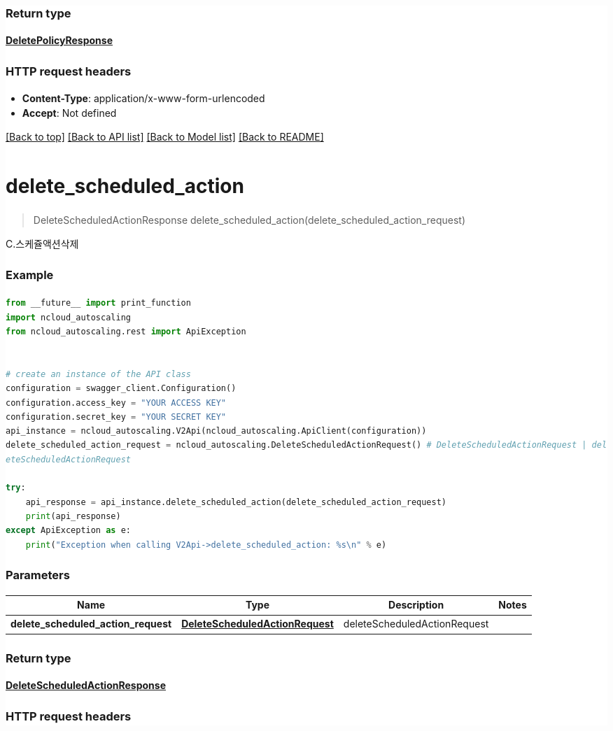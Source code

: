 ### Return type

[**DeletePolicyResponse**](DeletePolicyResponse.md)

### HTTP request headers

 - **Content-Type**: application/x-www-form-urlencoded
 - **Accept**: Not defined

[[Back to top]](#) [[Back to API list]](../README.md#documentation-for-api-endpoints) [[Back to Model list]](../README.md#documentation-for-models) [[Back to README]](../README.md)

# **delete_scheduled_action**
> DeleteScheduledActionResponse delete_scheduled_action(delete_scheduled_action_request)



C.스케쥴액션삭제

### Example
```python
from __future__ import print_function
import ncloud_autoscaling
from ncloud_autoscaling.rest import ApiException


# create an instance of the API class
configuration = swagger_client.Configuration()
configuration.access_key = "YOUR ACCESS KEY"
configuration.secret_key = "YOUR SECRET KEY"
api_instance = ncloud_autoscaling.V2Api(ncloud_autoscaling.ApiClient(configuration))
delete_scheduled_action_request = ncloud_autoscaling.DeleteScheduledActionRequest() # DeleteScheduledActionRequest | deleteScheduledActionRequest

try:
    api_response = api_instance.delete_scheduled_action(delete_scheduled_action_request)
    print(api_response)
except ApiException as e:
    print("Exception when calling V2Api->delete_scheduled_action: %s\n" % e)
```

### Parameters

Name | Type | Description  | Notes
------------- | ------------- | ------------- | -------------
 **delete_scheduled_action_request** | [**DeleteScheduledActionRequest**](DeleteScheduledActionRequest.md)| deleteScheduledActionRequest | 

### Return type

[**DeleteScheduledActionResponse**](DeleteScheduledActionResponse.md)

### HTTP request headers
